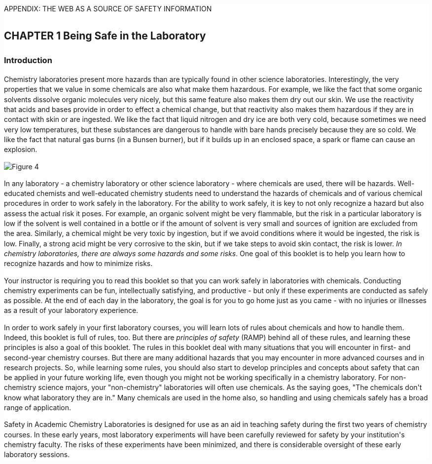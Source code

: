 APPENDIX: THE WEB AS A SOURCE OF SAFETY INFORMATION

## CHAPTER 1 Being Safe in the Laboratory

### Introduction

Chemistry laboratories present more hazards than are typically found in other science laboratories. Interestingly, the very properties that we value in some chemicals are also what make them hazardous. For example, we like the fact that some organic solvents dissolve organic molecules very nicely, but this same feature also makes them dry out our skin. We use the reactivity that acids and bases provide in order to effect a chemical change, but that reactivity also makes them hazardous if they are in contact with skin or are ingested. We like the fact that liquid nitrogen and dry ice are both very cold, because sometimes we need very low temperatures, but these substances are dangerous to handle with bare hands precisely because they are so cold. We like the fact that natural gas burns (in a Bunsen burner), but if it builds up in an enclosed space, a spark or flame can cause an explosion.

![Figure 4](./img/04.png)

In any laboratory - a chemistry laboratory or other science laboratory - where chemicals are used, there will be hazards. Well-educated chemists and well-educated chemistry students need to understand the hazards of chemicals and of various chemical procedures in order to work safely in the laboratory. For the ability to work safely, it is key to not only recognize a hazard but also assess the actual risk it poses. For example, an organic solvent might be very flammable, but the risk in a particular laboratory is low if the solvent is well contained in a bottle or if the amount of solvent is very small and sources of ignition are excluded from the area. Similarly, a chemical might be very toxic by ingestion, but if we avoid conditions where it would be ingested, the risk is low. Finally, a strong acid might be very corrosive to the skin, but if we take steps to avoid skin contact, the risk is lower. *In chemistry laboratories, there are always some hazards and some risks*. One goal of this booklet is to help you learn how to recognize hazards and how to minimize risks.

Your instructor is requiring you to read this booklet so that you can work safely in laboratories with chemicals. Conducting chemistry experiments can be fun, intellectually satisfying, and productive - but only if these experiments are conducted as safely as possible. At the end of each day in the laboratory, the goal is for you to go home just as you came - with no injuries or illnesses as a result of your laboratory experience.

In order to work safely in your first laboratory courses, you will learn lots of rules about chemicals and how to handle them. Indeed, this booklet is full of rules, too. But there are *principles of safety* (RAMP) behind all of these rules, and learning these principles is also a goal of this booklet. The rules in this booklet deal with many situations that you will encounter in first- and second-year chemistry courses. But there are many additional hazards that you may encounter in more advanced courses and in research projects. So, while learning some rules, you should also start to develop principles and concepts about safety that can be applied in your future working life, even though you might not be working specifically in a chemistry laboratory. For non-chemistry science majors, your "non-chemistry" laboratories will often use chemicals. As the saying goes, "The chemicals don't know what laboratory they are in." Many chemicals are used in the home also, so handling and using chemicals safely has a broad range of application.

Safety in Academic Chemistry Laboratories is designed for use as an aid in teaching safety during the first two years of chemistry courses. In these early years, most laboratory experiments will have been carefully reviewed for safety by your institution's chemistry faculty. The risks of these experiments have been minimized, and there is considerable oversight of these early laboratory sessions.
